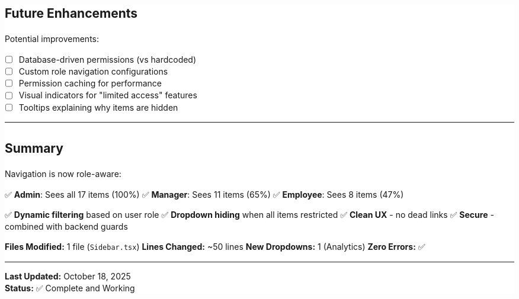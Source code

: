 ## Future Enhancements

Potential improvements:
- [ ] Database-driven permissions (vs hardcoded)
- [ ] Custom role navigation configurations
- [ ] Permission caching for performance
- [ ] Visual indicators for "limited access" features
- [ ] Tooltips explaining why items are hidden

---

## Summary

Navigation is now role-aware:

✅ **Admin**: Sees all 17 items (100%)
✅ **Manager**: Sees 11 items (65%)
✅ **Employee**: Sees 8 items (47%)

✅ **Dynamic filtering** based on user role
✅ **Dropdown hiding** when all items restricted
✅ **Clean UX** - no dead links
✅ **Secure** - combined with backend guards

**Files Modified:** 1 file (`Sidebar.tsx`)
**Lines Changed:** ~50 lines
**New Dropdowns:** 1 (Analytics)
**Zero Errors:** ✅

---

**Last Updated:** October 18, 2025  
**Status:** ✅ Complete and Working

